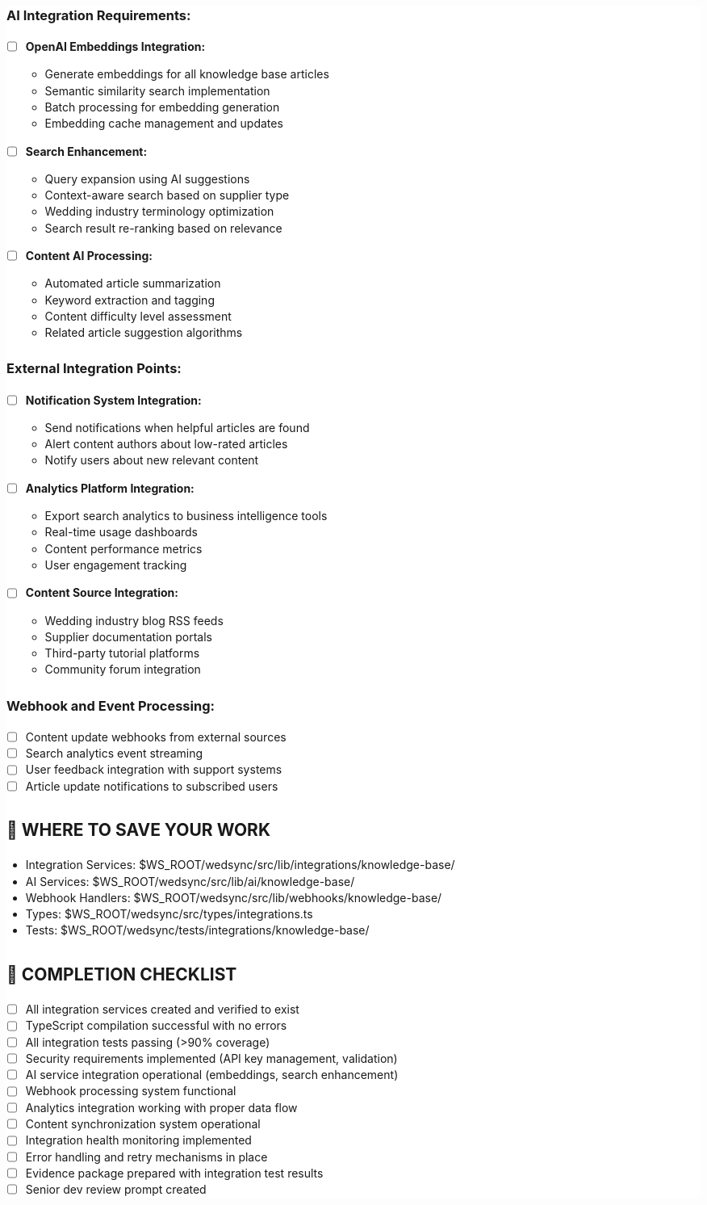 ### AI Integration Requirements:
- [ ] **OpenAI Embeddings Integration:**
  - Generate embeddings for all knowledge base articles
  - Semantic similarity search implementation
  - Batch processing for embedding generation
  - Embedding cache management and updates

- [ ] **Search Enhancement:**
  - Query expansion using AI suggestions
  - Context-aware search based on supplier type
  - Wedding industry terminology optimization
  - Search result re-ranking based on relevance

- [ ] **Content AI Processing:**
  - Automated article summarization
  - Keyword extraction and tagging
  - Content difficulty level assessment
  - Related article suggestion algorithms

### External Integration Points:
- [ ] **Notification System Integration:**
  - Send notifications when helpful articles are found
  - Alert content authors about low-rated articles
  - Notify users about new relevant content

- [ ] **Analytics Platform Integration:**
  - Export search analytics to business intelligence tools
  - Real-time usage dashboards
  - Content performance metrics
  - User engagement tracking

- [ ] **Content Source Integration:**
  - Wedding industry blog RSS feeds
  - Supplier documentation portals
  - Third-party tutorial platforms
  - Community forum integration

### Webhook and Event Processing:
- [ ] Content update webhooks from external sources
- [ ] Search analytics event streaming
- [ ] User feedback integration with support systems
- [ ] Article update notifications to subscribed users

## 💾 WHERE TO SAVE YOUR WORK
- Integration Services: $WS_ROOT/wedsync/src/lib/integrations/knowledge-base/
- AI Services: $WS_ROOT/wedsync/src/lib/ai/knowledge-base/
- Webhook Handlers: $WS_ROOT/wedsync/src/lib/webhooks/knowledge-base/
- Types: $WS_ROOT/wedsync/src/types/integrations.ts
- Tests: $WS_ROOT/wedsync/tests/integrations/knowledge-base/

## 🏁 COMPLETION CHECKLIST
- [ ] All integration services created and verified to exist
- [ ] TypeScript compilation successful with no errors
- [ ] All integration tests passing (>90% coverage)
- [ ] Security requirements implemented (API key management, validation)
- [ ] AI service integration operational (embeddings, search enhancement)
- [ ] Webhook processing system functional
- [ ] Analytics integration working with proper data flow
- [ ] Content synchronization system operational
- [ ] Integration health monitoring implemented
- [ ] Error handling and retry mechanisms in place
- [ ] Evidence package prepared with integration test results
- [ ] Senior dev review prompt created